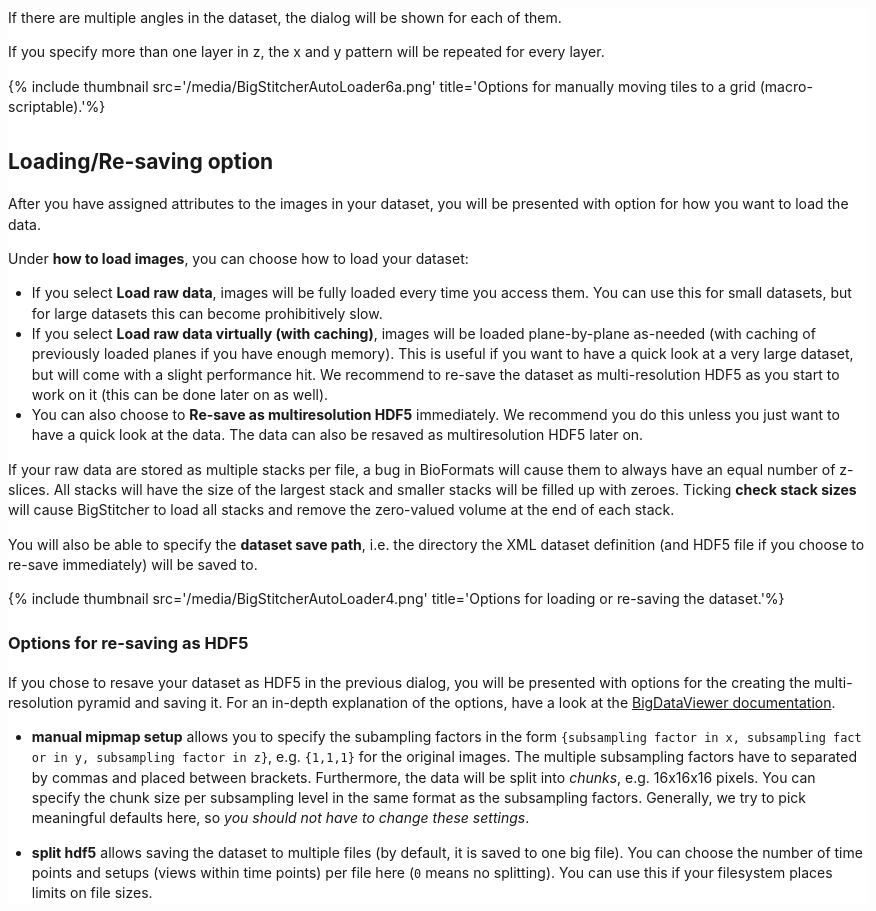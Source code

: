 If there are multiple angles in the dataset, the dialog will be shown for each of them.

If you specify more than one layer in z, the x and y pattern will be repeated for every layer.

{% include thumbnail src='/media/BigStitcherAutoLoader6a.png' title='Options for manually moving tiles to a grid (macro-scriptable).'%}

Loading/Re-saving option
------------------------

After you have assigned attributes to the images in your dataset, you will be presented with option for how you want to load the data.

Under **how to load images**, you can choose how to load your dataset:

-   If you select **Load raw data**, images will be fully loaded every time you access them. You can use this for small datasets, but for large datasets this can become prohibitively slow.
-   If you select **Load raw data virtually (with caching)**, images will be loaded plane-by-plane as-needed (with caching of previously loaded planes if you have enough memory). This is useful if you want to have a quick look at a very large dataset, but will come with a slight performance hit. We recommend to re-save the dataset as multi-resolution HDF5 as you start to work on it (this can be done later on as well).
-   You can also choose to **Re-save as multiresolution HDF5** immediately. We recommend you do this unless you just want to have a quick look at the data. The data can also be resaved as multiresolution HDF5 later on.

If your raw data are stored as multiple stacks per file, a bug in BioFormats will cause them to always have an equal number of z-slices. All stacks will have the size of the largest stack and smaller stacks will be filled up with zeroes. Ticking **check stack sizes** will cause BigStitcher to load all stacks and remove the zero-valued volume at the end of each stack.

You will also be able to specify the **dataset save path**, i.e. the directory the XML dataset definition (and HDF5 file if you choose to re-save immediately) will be saved to.

{% include thumbnail src='/media/BigStitcherAutoLoader4.png' title='Options for loading or re-saving the dataset.'%}

### Options for re-saving as HDF5

If you chose to resave your dataset as HDF5 in the previous dialog, you will be presented with options for the creating the multi-resolution pyramid and saving it. For an in-depth explanation of the options, have a look at the [BigDataViewer documentation](BigDataViewer#Exporting_from_ImageJ_Stacks).

-   **manual mipmap setup** allows you to specify the subampling factors in the form `{subsampling factor in x, subsampling factor in y, subsampling factor in z}`, e.g. `{1,1,1}` for the original images. The multiple subsampling factors have to separated by commas and placed between brackets. Furthermore, the data will be split into *chunks*, e.g. 16x16x16 pixels. You can specify the chunk size per subsampling level in the same format as the subsampling factors. Generally, we try to pick meaningful defaults here, so *you should not have to change these settings*.



-   **split hdf5** allows saving the dataset to multiple files (by default, it is saved to one big file). You can choose the number of time points and setups (views within time points) per file here (`0` means no splitting). You can use this if your filesystem places limits on file sizes.
